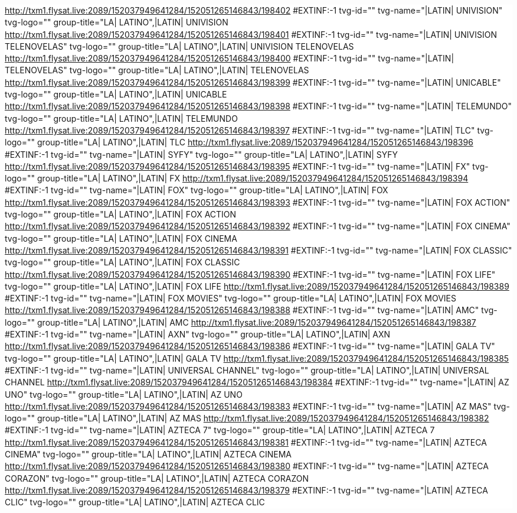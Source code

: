 http://txm1.flysat.live:2089/152037949641284/152051265146843/198402
#EXTINF:-1 tvg-id="" tvg-name="|LATIN| UNIVISION" tvg-logo="" group-title="LA| LATINO",|LATIN| UNIVISION
http://txm1.flysat.live:2089/152037949641284/152051265146843/198401
#EXTINF:-1 tvg-id="" tvg-name="|LATIN| UNIVISION TELENOVELAS" tvg-logo="" group-title="LA| LATINO",|LATIN| UNIVISION TELENOVELAS
http://txm1.flysat.live:2089/152037949641284/152051265146843/198400
#EXTINF:-1 tvg-id="" tvg-name="|LATIN| TELENOVELAS" tvg-logo="" group-title="LA| LATINO",|LATIN| TELENOVELAS
http://txm1.flysat.live:2089/152037949641284/152051265146843/198399
#EXTINF:-1 tvg-id="" tvg-name="|LATIN| UNICABLE" tvg-logo="" group-title="LA| LATINO",|LATIN| UNICABLE
http://txm1.flysat.live:2089/152037949641284/152051265146843/198398
#EXTINF:-1 tvg-id="" tvg-name="|LATIN| TELEMUNDO" tvg-logo="" group-title="LA| LATINO",|LATIN| TELEMUNDO
http://txm1.flysat.live:2089/152037949641284/152051265146843/198397
#EXTINF:-1 tvg-id="" tvg-name="|LATIN| TLC" tvg-logo="" group-title="LA| LATINO",|LATIN| TLC
http://txm1.flysat.live:2089/152037949641284/152051265146843/198396
#EXTINF:-1 tvg-id="" tvg-name="|LATIN| SYFY" tvg-logo="" group-title="LA| LATINO",|LATIN| SYFY
http://txm1.flysat.live:2089/152037949641284/152051265146843/198395
#EXTINF:-1 tvg-id="" tvg-name="|LATIN| FX" tvg-logo="" group-title="LA| LATINO",|LATIN| FX
http://txm1.flysat.live:2089/152037949641284/152051265146843/198394
#EXTINF:-1 tvg-id="" tvg-name="|LATIN| FOX" tvg-logo="" group-title="LA| LATINO",|LATIN| FOX
http://txm1.flysat.live:2089/152037949641284/152051265146843/198393
#EXTINF:-1 tvg-id="" tvg-name="|LATIN| FOX ACTION" tvg-logo="" group-title="LA| LATINO",|LATIN| FOX ACTION
http://txm1.flysat.live:2089/152037949641284/152051265146843/198392
#EXTINF:-1 tvg-id="" tvg-name="|LATIN| FOX CINEMA" tvg-logo="" group-title="LA| LATINO",|LATIN| FOX CINEMA
http://txm1.flysat.live:2089/152037949641284/152051265146843/198391
#EXTINF:-1 tvg-id="" tvg-name="|LATIN| FOX CLASSIC" tvg-logo="" group-title="LA| LATINO",|LATIN| FOX CLASSIC
http://txm1.flysat.live:2089/152037949641284/152051265146843/198390
#EXTINF:-1 tvg-id="" tvg-name="|LATIN| FOX LIFE" tvg-logo="" group-title="LA| LATINO",|LATIN| FOX LIFE
http://txm1.flysat.live:2089/152037949641284/152051265146843/198389
#EXTINF:-1 tvg-id="" tvg-name="|LATIN| FOX MOVIES" tvg-logo="" group-title="LA| LATINO",|LATIN| FOX MOVIES
http://txm1.flysat.live:2089/152037949641284/152051265146843/198388
#EXTINF:-1 tvg-id="" tvg-name="|LATIN| AMC" tvg-logo="" group-title="LA| LATINO",|LATIN| AMC
http://txm1.flysat.live:2089/152037949641284/152051265146843/198387
#EXTINF:-1 tvg-id="" tvg-name="|LATIN| AXN" tvg-logo="" group-title="LA| LATINO",|LATIN| AXN
http://txm1.flysat.live:2089/152037949641284/152051265146843/198386
#EXTINF:-1 tvg-id="" tvg-name="|LATIN| GALA TV" tvg-logo="" group-title="LA| LATINO",|LATIN| GALA TV
http://txm1.flysat.live:2089/152037949641284/152051265146843/198385
#EXTINF:-1 tvg-id="" tvg-name="|LATIN| UNIVERSAL CHANNEL" tvg-logo="" group-title="LA| LATINO",|LATIN| UNIVERSAL CHANNEL
http://txm1.flysat.live:2089/152037949641284/152051265146843/198384
#EXTINF:-1 tvg-id="" tvg-name="|LATIN| AZ UNO" tvg-logo="" group-title="LA| LATINO",|LATIN| AZ UNO
http://txm1.flysat.live:2089/152037949641284/152051265146843/198383
#EXTINF:-1 tvg-id="" tvg-name="|LATIN| AZ MAS" tvg-logo="" group-title="LA| LATINO",|LATIN| AZ MAS
http://txm1.flysat.live:2089/152037949641284/152051265146843/198382
#EXTINF:-1 tvg-id="" tvg-name="|LATIN| AZTECA 7" tvg-logo="" group-title="LA| LATINO",|LATIN| AZTECA 7
http://txm1.flysat.live:2089/152037949641284/152051265146843/198381
#EXTINF:-1 tvg-id="" tvg-name="|LATIN| AZTECA CINEMA" tvg-logo="" group-title="LA| LATINO",|LATIN| AZTECA CINEMA
http://txm1.flysat.live:2089/152037949641284/152051265146843/198380
#EXTINF:-1 tvg-id="" tvg-name="|LATIN| AZTECA CORAZON" tvg-logo="" group-title="LA| LATINO",|LATIN| AZTECA CORAZON
http://txm1.flysat.live:2089/152037949641284/152051265146843/198379
#EXTINF:-1 tvg-id="" tvg-name="|LATIN| AZTECA CLIC" tvg-logo="" group-title="LA| LATINO",|LATIN| AZTECA CLIC